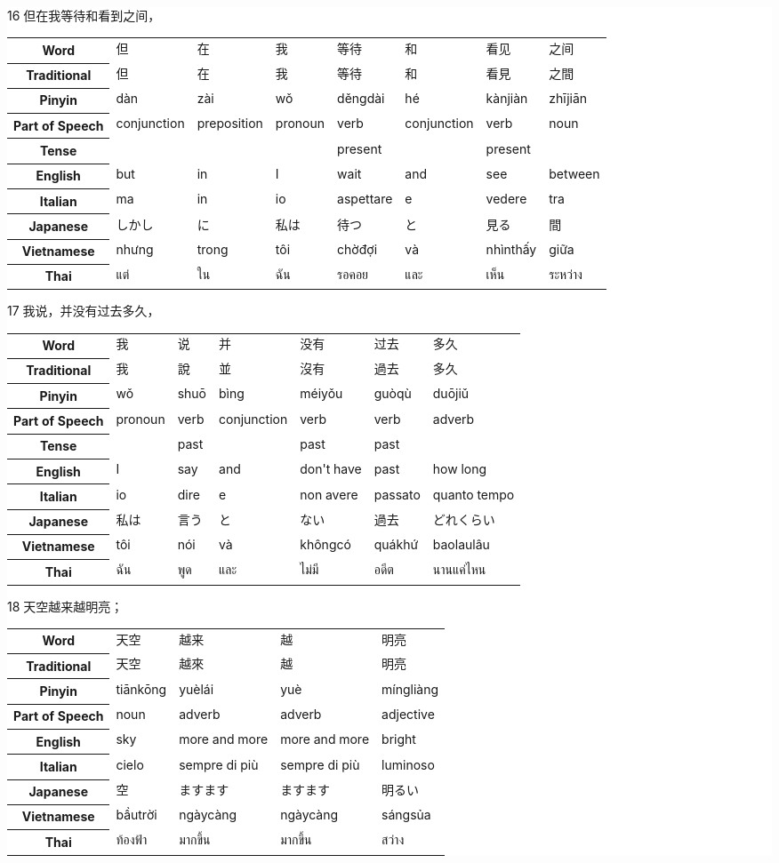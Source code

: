 16 但在我等待和看到之间，

<table>
<tr><th>Word</th><td>但</td><td>在</td><td>我</td><td>等待</td><td>和</td><td>看见</td><td>之间</td></tr>
<tr><th>Traditional</th><td>但</td><td>在</td><td>我</td><td>等待</td><td>和</td><td>看見</td><td>之間</td></tr>
<tr><th>Pinyin</th><td>dàn</td><td>zài</td><td>wǒ</td><td>děngdài</td><td>hé</td><td>kànjiàn</td><td>zhījiān</td></tr>
<tr><th>Part of Speech</th><td>conjunction</td><td>preposition</td><td>pronoun</td><td>verb</td><td>conjunction</td><td>verb</td><td>noun</td></tr>
<tr><th>Tense</th><td></td><td></td><td></td><td>present</td><td></td><td>present</td><td></td></tr>
<tr><th>English</th><td>but</td><td>in</td><td>I</td><td>wait</td><td>and</td><td>see</td><td>between</td></tr>
<tr><th>Italian</th><td>ma</td><td>in</td><td>io</td><td>aspettare</td><td>e</td><td>vedere</td><td>tra</td></tr>
<tr><th>Japanese</th><td>しかし</td><td>に</td><td>私は</td><td>待つ</td><td>と</td><td>見る</td><td>間</td></tr>
<tr><th>Vietnamese</th><td>nhưng</td><td>trong</td><td>tôi</td><td>chờđợi</td><td>và</td><td>nhìnthấy</td><td>giữa</td></tr>
<tr><th>Thai</th><td>แต่</td><td>ใน</td><td>ฉัน</td><td>รอคอย</td><td>และ</td><td>เห็น</td><td>ระหว่าง</td></tr>
</table>

17 我说，并没有过去多久，

<table>
<tr><th>Word</th><td>我</td><td>说</td><td>并</td><td>没有</td><td>过去</td><td>多久</td></tr>
<tr><th>Traditional</th><td>我</td><td>說</td><td>並</td><td>沒有</td><td>過去</td><td>多久</td></tr>
<tr><th>Pinyin</th><td>wǒ</td><td>shuō</td><td>bìng</td><td>méiyǒu</td><td>guòqù</td><td>duōjiǔ</td></tr>
<tr><th>Part of Speech</th><td>pronoun</td><td>verb</td><td>conjunction</td><td>verb</td><td>verb</td><td>adverb</td></tr>
<tr><th>Tense</th><td></td><td>past</td><td></td><td>past</td><td>past</td><td></td></tr>
<tr><th>English</th><td>I</td><td>say</td><td>and</td><td>don't have</td><td>past</td><td>how long</td></tr>
<tr><th>Italian</th><td>io</td><td>dire</td><td>e</td><td>non avere</td><td>passato</td><td>quanto tempo</td></tr>
<tr><th>Japanese</th><td>私は</td><td>言う</td><td>と</td><td>ない</td><td>過去</td><td>どれくらい</td></tr>
<tr><th>Vietnamese</th><td>tôi</td><td>nói</td><td>và</td><td>khôngcó</td><td>quákhứ</td><td>baolaulâu</td></tr>
<tr><th>Thai</th><td>ฉัน</td><td>พูด</td><td>และ</td><td>ไม่มี</td><td>อดีต</td><td>นานแค่ไหน</td></tr>
</table>

18 天空越来越明亮；

<table>
<tr><th>Word</th><td>天空</td><td>越来</td><td>越</td><td>明亮</td></tr>
<tr><th>Traditional</th><td>天空</td><td>越來</td><td>越</td><td>明亮</td></tr>
<tr><th>Pinyin</th><td>tiānkōng</td><td>yuèlái</td><td>yuè</td><td>míngliàng</td></tr>
<tr><th>Part of Speech</th><td>noun</td><td>adverb</td><td>adverb</td><td>adjective</td></tr>
<tr><th>English</th><td>sky</td><td>more and more</td><td>more and more</td><td>bright</td></tr>
<tr><th>Italian</th><td>cielo</td><td>sempre di più</td><td>sempre di più</td><td>luminoso</td></tr>
<tr><th>Japanese</th><td>空</td><td>ますます</td><td>ますます</td><td>明るい</td></tr>
<tr><th>Vietnamese</th><td>bầutrời</td><td>ngàycàng</td><td>ngàycàng</td><td>sángsủa</td></tr>
<tr><th>Thai</th><td>ท้องฟ้า</td><td>มากขึ้น</td><td>มากขึ้น</td><td>สว่าง</td></tr>
</table>
